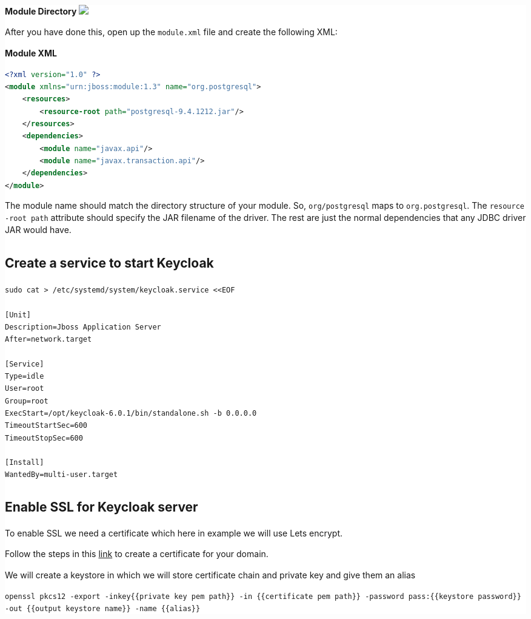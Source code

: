 **Module Directory**
![](https://www.keycloak.org/docs/latest/server_installation/keycloak-images/db-module.png)

After you have done this, open up the `module.xml` file and create the following XML:

**Module XML**
```XML
<?xml version="1.0" ?>
<module xmlns="urn:jboss:module:1.3" name="org.postgresql">
    <resources>
        <resource-root path="postgresql-9.4.1212.jar"/>
    </resources>
    <dependencies>
        <module name="javax.api"/>
        <module name="javax.transaction.api"/>
    </dependencies>
</module>
```

The module name should match the directory structure of your module. So, `org/postgresql` maps to `org.postgresql`. The `resource-root path` attribute should specify the JAR filename of the driver. The rest are just the normal dependencies that any JDBC driver JAR would have.

## Create a service to start Keycloak
```
sudo cat > /etc/systemd/system/keycloak.service <<EOF

[Unit]
Description=Jboss Application Server
After=network.target

[Service]
Type=idle
User=root
Group=root
ExecStart=/opt/keycloak-6.0.1/bin/standalone.sh -b 0.0.0.0
TimeoutStartSec=600
TimeoutStopSec=600

[Install]
WantedBy=multi-user.target
```

## Enable SSL for Keycloak server

To enable SSL we need a certificate which here in example we will use Lets encrypt.

Follow the steps in this [link](https://letsencrypt.org/) to create a certificate for your domain.

We will create a keystore in which we will store certificate chain and private key and give them an alias
```
openssl pkcs12 -export -inkey{{private key pem path}} -in {{certificate pem path}} -password pass:{{keystore password}} -out {{output keystore name}} -name {{alias}}
```
